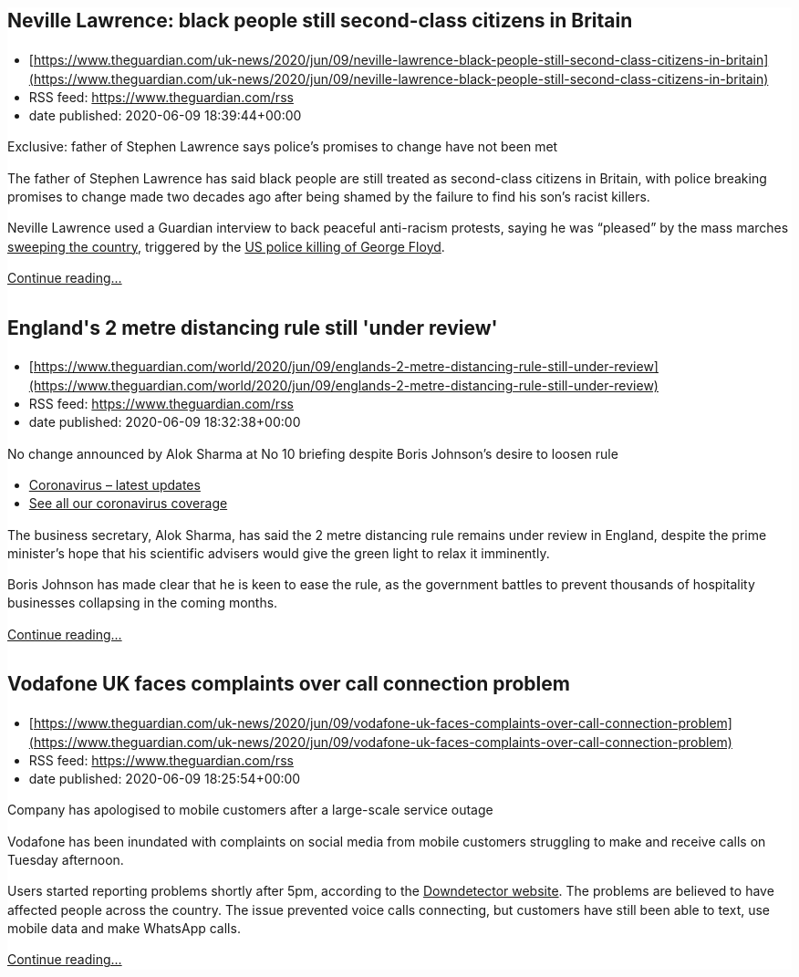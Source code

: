 ## Neville Lawrence: black people still second-class citizens in Britain
 - [https://www.theguardian.com/uk-news/2020/jun/09/neville-lawrence-black-people-still-second-class-citizens-in-britain](https://www.theguardian.com/uk-news/2020/jun/09/neville-lawrence-black-people-still-second-class-citizens-in-britain)
 - RSS feed: https://www.theguardian.com/rss
 - date published: 2020-06-09 18:39:44+00:00

<p>Exclusive: father of Stephen Lawrence says police’s promises to change have not been met</p><p>The father of Stephen Lawrence has said black people are still treated as second-class citizens in Britain, with police breaking promises to change made two decades ago after being shamed by the failure to find his son’s racist killers.</p><p>Neville Lawrence used a Guardian interview to back peaceful&nbsp;anti-racism protests, saying he was “pleased” by the mass marches <a href="https://www.theguardian.com/world/live/2020/jun/09/uk-protests-black-lives-matter-colston-statue-rhodes-live">sweeping </a><a href="https://www.theguardian.com/world/live/2020/jun/09/uk-protests-black-lives-matter-colston-statue-rhodes-live">the country</a>, triggered by the <a href="https://www.theguardian.com/us-news/2020/jun/08/george-floyd-killing-derek-chauvin-bail">US police killing of George Floyd</a>.</p> <a href="https://www.theguardian.com/uk-news/2020/jun/09/neville-lawrence-black-people-still-second-class-citizens-in-britain">Continue reading...</a>

## England's 2 metre distancing rule still 'under review'
 - [https://www.theguardian.com/world/2020/jun/09/englands-2-metre-distancing-rule-still-under-review](https://www.theguardian.com/world/2020/jun/09/englands-2-metre-distancing-rule-still-under-review)
 - RSS feed: https://www.theguardian.com/rss
 - date published: 2020-06-09 18:32:38+00:00

<p>No change announced by Alok Sharma at No 10 briefing despite Boris Johnson’s desire to loosen rule</p><ul><li><a href="https://www.theguardian.com/world/series/coronavirus-live/latest">Coronavirus – latest updates</a></li><li><a href="https://www.theguardian.com/world/coronavirus-outbreak">See all our coronavirus coverage</a></li></ul><p>The business secretary, Alok Sharma, has said the 2 metre distancing rule remains under review in England, despite the prime minister’s hope that his scientific advisers would give the green light to relax it imminently.</p><p>Boris Johnson has made clear that he is keen to ease the rule, as the government battles to prevent thousands of hospitality businesses collapsing in the coming months.</p> <a href="https://www.theguardian.com/world/2020/jun/09/englands-2-metre-distancing-rule-still-under-review">Continue reading...</a>

## Vodafone UK faces complaints over call connection problem
 - [https://www.theguardian.com/uk-news/2020/jun/09/vodafone-uk-faces-complaints-over-call-connection-problem](https://www.theguardian.com/uk-news/2020/jun/09/vodafone-uk-faces-complaints-over-call-connection-problem)
 - RSS feed: https://www.theguardian.com/rss
 - date published: 2020-06-09 18:25:54+00:00

<p>Company has apologised to mobile customers after a large-scale service outage</p><p>Vodafone has been inundated with complaints on social media from mobile customers struggling to make and receive calls on Tuesday afternoon.</p><p>Users started reporting problems shortly after 5pm, according to the <a href="https://downdetector.co.uk/status/vodafone/">Downdetector website</a>. The problems are believed to have affected people across the country. The issue prevented voice calls connecting, but customers have still been able to text, use mobile data and make WhatsApp calls.</p> <a href="https://www.theguardian.com/uk-news/2020/jun/09/vodafone-uk-faces-complaints-over-call-connection-problem">Continue reading...</a>
